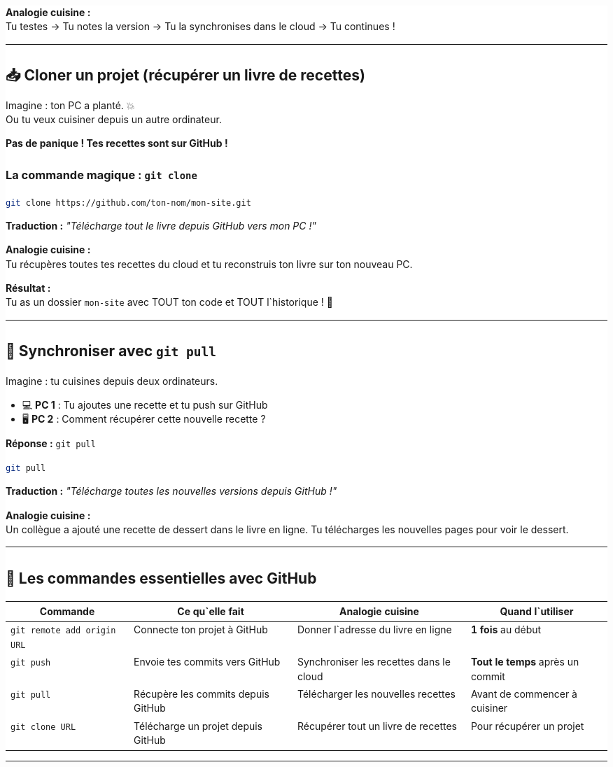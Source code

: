 **Analogie cuisine :**  
Tu testes → Tu notes la version → Tu la synchronises dans le cloud → Tu continues !

---

## 📥 Cloner un projet (récupérer un livre de recettes)

Imagine : ton PC a planté. 💥  
Ou tu veux cuisiner depuis un autre ordinateur.

**Pas de panique ! Tes recettes sont sur GitHub !**

### La commande magique : `git clone`

```bash
git clone https://github.com/ton-nom/mon-site.git
```

**Traduction :** *"Télécharge tout le livre depuis GitHub vers mon PC !"*

**Analogie cuisine :**  
Tu récupères toutes tes recettes du cloud et tu reconstruis ton livre sur ton nouveau PC.

**Résultat :**  
Tu as un dossier `mon-site` avec TOUT ton code et TOUT l`historique ! 🎉

---

## 🔄 Synchroniser avec `git pull`

Imagine : tu cuisines depuis deux ordinateurs.

- 💻 **PC 1** : Tu ajoutes une recette et tu push sur GitHub
- 🖥️ **PC 2** : Comment récupérer cette nouvelle recette ?

**Réponse :** `git pull`

```bash
git pull
```

**Traduction :** *"Télécharge toutes les nouvelles versions depuis GitHub !"*

**Analogie cuisine :**  
Un collègue a ajouté une recette de dessert dans le livre en ligne. Tu télécharges les nouvelles pages pour voir le dessert.

---

## 🎯 Les commandes essentielles avec GitHub

| Commande | Ce qu`elle fait | Analogie cuisine | Quand l`utiliser |
|----------|-----------------|------------------|------------------|
| `git remote add origin URL` | Connecte ton projet à GitHub | Donner l`adresse du livre en ligne | **1 fois** au début |
| `git push` | Envoie tes commits vers GitHub | Synchroniser les recettes dans le cloud | **Tout le temps** après un commit |
| `git pull` | Récupère les commits depuis GitHub | Télécharger les nouvelles recettes | Avant de commencer à cuisiner |
| `git clone URL` | Télécharge un projet depuis GitHub | Récupérer tout un livre de recettes | Pour récupérer un projet |

---